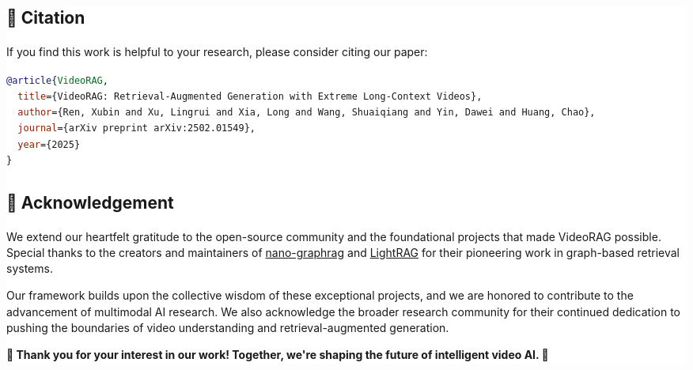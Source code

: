 ## 📖 Citation
If you find this work is helpful to your research, please consider citing our paper:
```bibtex
@article{VideoRAG,
  title={VideoRAG: Retrieval-Augmented Generation with Extreme Long-Context Videos},
  author={Ren, Xubin and Xu, Lingrui and Xia, Long and Wang, Shuaiqiang and Yin, Dawei and Huang, Chao},
  journal={arXiv preprint arXiv:2502.01549},
  year={2025}
}
```

## 🙏 Acknowledgement

We extend our heartfelt gratitude to the open-source community and the foundational projects that made VideoRAG possible. Special thanks to the creators and maintainers of [nano-graphrag](https://github.com/gusye1234/nano-graphrag) and [LightRAG](https://github.com/HKUDS/LightRAG) for their pioneering work in graph-based retrieval systems.

Our framework builds upon the collective wisdom of these exceptional projects, and we are honored to contribute to the advancement of multimodal AI research. We also acknowledge the broader research community for their continued dedication to pushing the boundaries of video understanding and retrieval-augmented generation.

**🌟 Thank you for your interest in our work! Together, we're shaping the future of intelligent video AI. 🌟**
